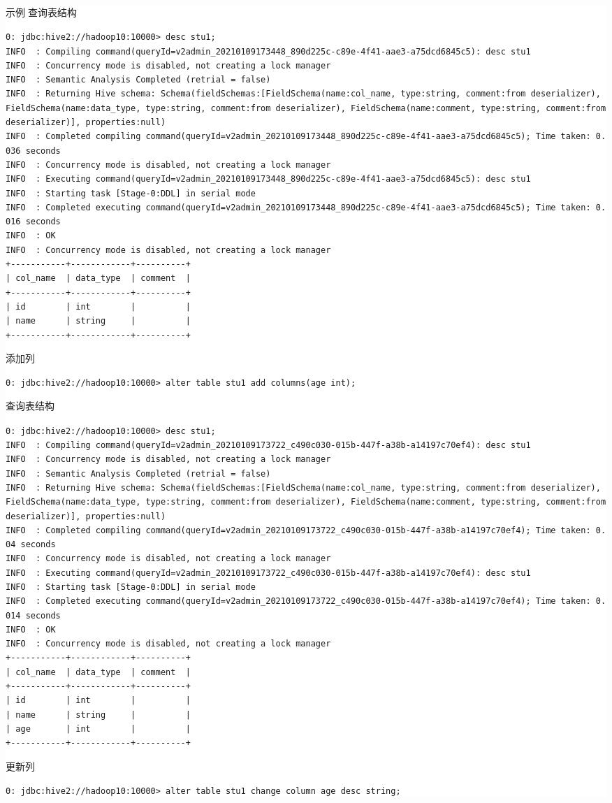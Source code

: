 示例
查询表结构
```
0: jdbc:hive2://hadoop10:10000> desc stu1;
INFO  : Compiling command(queryId=v2admin_20210109173448_890d225c-c89e-4f41-aae3-a75dcd6845c5): desc stu1
INFO  : Concurrency mode is disabled, not creating a lock manager
INFO  : Semantic Analysis Completed (retrial = false)
INFO  : Returning Hive schema: Schema(fieldSchemas:[FieldSchema(name:col_name, type:string, comment:from deserializer), FieldSchema(name:data_type, type:string, comment:from deserializer), FieldSchema(name:comment, type:string, comment:from deserializer)], properties:null)
INFO  : Completed compiling command(queryId=v2admin_20210109173448_890d225c-c89e-4f41-aae3-a75dcd6845c5); Time taken: 0.036 seconds
INFO  : Concurrency mode is disabled, not creating a lock manager
INFO  : Executing command(queryId=v2admin_20210109173448_890d225c-c89e-4f41-aae3-a75dcd6845c5): desc stu1
INFO  : Starting task [Stage-0:DDL] in serial mode
INFO  : Completed executing command(queryId=v2admin_20210109173448_890d225c-c89e-4f41-aae3-a75dcd6845c5); Time taken: 0.016 seconds
INFO  : OK
INFO  : Concurrency mode is disabled, not creating a lock manager
+-----------+------------+----------+
| col_name  | data_type  | comment  |
+-----------+------------+----------+
| id        | int        |          |
| name      | string     |          |
+-----------+------------+----------+

```
添加列
```
0: jdbc:hive2://hadoop10:10000> alter table stu1 add columns(age int);
```
查询表结构
```
0: jdbc:hive2://hadoop10:10000> desc stu1;
INFO  : Compiling command(queryId=v2admin_20210109173722_c490c030-015b-447f-a38b-a14197c70ef4): desc stu1
INFO  : Concurrency mode is disabled, not creating a lock manager
INFO  : Semantic Analysis Completed (retrial = false)
INFO  : Returning Hive schema: Schema(fieldSchemas:[FieldSchema(name:col_name, type:string, comment:from deserializer), FieldSchema(name:data_type, type:string, comment:from deserializer), FieldSchema(name:comment, type:string, comment:from deserializer)], properties:null)
INFO  : Completed compiling command(queryId=v2admin_20210109173722_c490c030-015b-447f-a38b-a14197c70ef4); Time taken: 0.04 seconds
INFO  : Concurrency mode is disabled, not creating a lock manager
INFO  : Executing command(queryId=v2admin_20210109173722_c490c030-015b-447f-a38b-a14197c70ef4): desc stu1
INFO  : Starting task [Stage-0:DDL] in serial mode
INFO  : Completed executing command(queryId=v2admin_20210109173722_c490c030-015b-447f-a38b-a14197c70ef4); Time taken: 0.014 seconds
INFO  : OK
INFO  : Concurrency mode is disabled, not creating a lock manager
+-----------+------------+----------+
| col_name  | data_type  | comment  |
+-----------+------------+----------+
| id        | int        |          |
| name      | string     |          |
| age       | int        |          |
+-----------+------------+----------+

```
更新列
```
0: jdbc:hive2://hadoop10:10000> alter table stu1 change column age desc string;
```